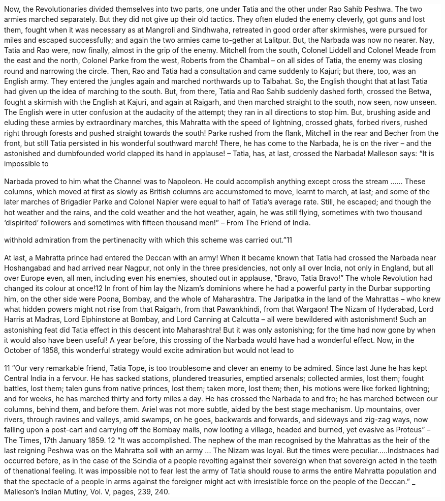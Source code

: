 Now, the Revolutionaries divided themselves into two parts, one under Tatia and the other under Rao Sahib Peshwa. The two armies marched separately. But they did not give up their old tactics. They often eluded the enemy cleverly, got guns and lost them, fought when it was necessary as at Mangroli and Sindhwaha, retreated in good order after skirmishes, were pursued for miles and escaped successfully; and again the two armies came to-gether at Lalitpur. But, the Narbada was now no nearer. Nay, Tatia and Rao were, now finally, almost in the grip of the enemy. Mitchell from the south, Colonel Liddell and Colonel Meade from the east and the north, Colonel Parke from the west, Roberts from the Chambal – on all sides of Tatia, the enemy was closing round and narrowing the circle. Then, Rao and Tatia had a consultation and came suddenly to Kajuri; but there, too, was an English army. They entered the jungles again and marched northwards up to Talbahat. So, the English thought that at last Tatia had given up the idea of marching to the south. But, from there, Tatia and Rao Sahib suddenly dashed forth, crossed the Betwa, fought a skirmish with the English at Kajuri, and again at Raigarh, and then marched straight to the south, now seen, now unseen. The English were in utter confusion at the audacity of the attempt; they ran in all directions to stop him. But, brushing aside and eluding these armies by extraordinary marches, this Mahratta with the speed of lightning, crossed ghats, forbed rivers, rushed right through forests and pushed straight towards the south! Parke rushed from the flank, Mitchell in the rear and Becher from the front, but still Tatia persisted in his wonderful southward march! There, he has come to the Narbada, he is on the river – and the astonished and dumbfounded world clapped its hand in applause! – Tatia, has, at last, crossed the Narbada! Malleson says: “It is impossible to 

Narbada proved to him what the Channel was to Napoleon. He could accomplish anything except cross the stream ...... These columns, which moved at first as slowly as British columns are accumstomed to move, learnt to march, at last; and some of the later marches of Brigadier Parke and Colonel Napier were equal to half of Tatia’s average rate. Still, he escaped; and though the hot weather and the rains, and the cold weather and the hot weather, again, he was still flying, sometimes with two thousand ‘dispirited’ followers and sometimes with fifteen thousand men!” – From The Friend of India. 

withhold admiration from the pertinenacity with which this scheme was carried out.”11 

At last, a Mahratta prince had entered the Deccan with an army! When it became known that Tatia had crossed the Narbada near Hoshangabad and had arrived near Nagpur, not only in the three presidencies, not only all over India, not only in England, but all over Europe even, all men, including even his enemies, shouted out in applause, “Bravo, Tatia Bravo!” The whole Revolution had changed its colour at once!12 In front of him lay the Nizam’s dominions where he had a powerful party in the Durbar supporting him, on the other side were Poona, Bombay, and the whole of Maharashtra. The Jaripatka in the land of the Mahrattas – who knew what hidden powers might not rise from that Raigarh, from that Pawankhindi, from that Wargaon! The Nizam of Hyderabad, Lord Harris at Madras, Lord Elphinstone at Bombay, and Lord Canning at Calcutta – all were bewildered with astonishment! Such an astonishing feat did Tatia effect in this descent into Maharashtra! But it was only astonishing; for the time had now gone by when it would also have been useful! A year before, this crossing of the Narbada would have had a wonderful effect. Now, in the October of 1858, this wonderful strategy would excite admiration but would not lead to 

11 “Our very remarkable friend, Tatia Tope, is too troublesome and clever an enemy to be admired. Since last June he has kept Central India in a fervour. He has sacked stations, plundered treasuries, emptied arsenals; collected armies, lost them; fought battles, lost them; talen guns from native princes, lost them; taken more, lost them; then, his motions were like forked lightning; and for weeks, he has marched thirty and forty miles a day. He has crossed the Narbada to and fro; he has marched between our columns, behind them, and before them. Ariel was not more subtle, aided by the best stage mechanism. Up mountains, over rivers, through ravines and valleys, amid swamps, on he goes, backwards and forwards, and sideways and zig-zag ways, now falling upon a post-cart and carrying off the Bombay mails, now looting a village, headed and burned, yet evasive as Proteus” – The Times, 17th January 1859. 12 “It was accomplished. The nephew of the man recognised by the Mahrattas as the heir of the last reigning Peshwa was on the Mahratta soil with an army ... The Nizam was loyal. But the times were peculiar.....Indstnaces had occurred before, as in the case of the Scindia of a people revolting against their sovereign when that sovereign acted in the teeth of thenational feeling. It was impossible not to fear lest the army of Tatia should rouse to arms the entire Mahratta population and that the spectacle of a people in arms against the foreigner might act with irresistible force on the people of the Deccan.” _ Malleson’s Indian Mutiny, Vol. V, pages, 239, 240. 
